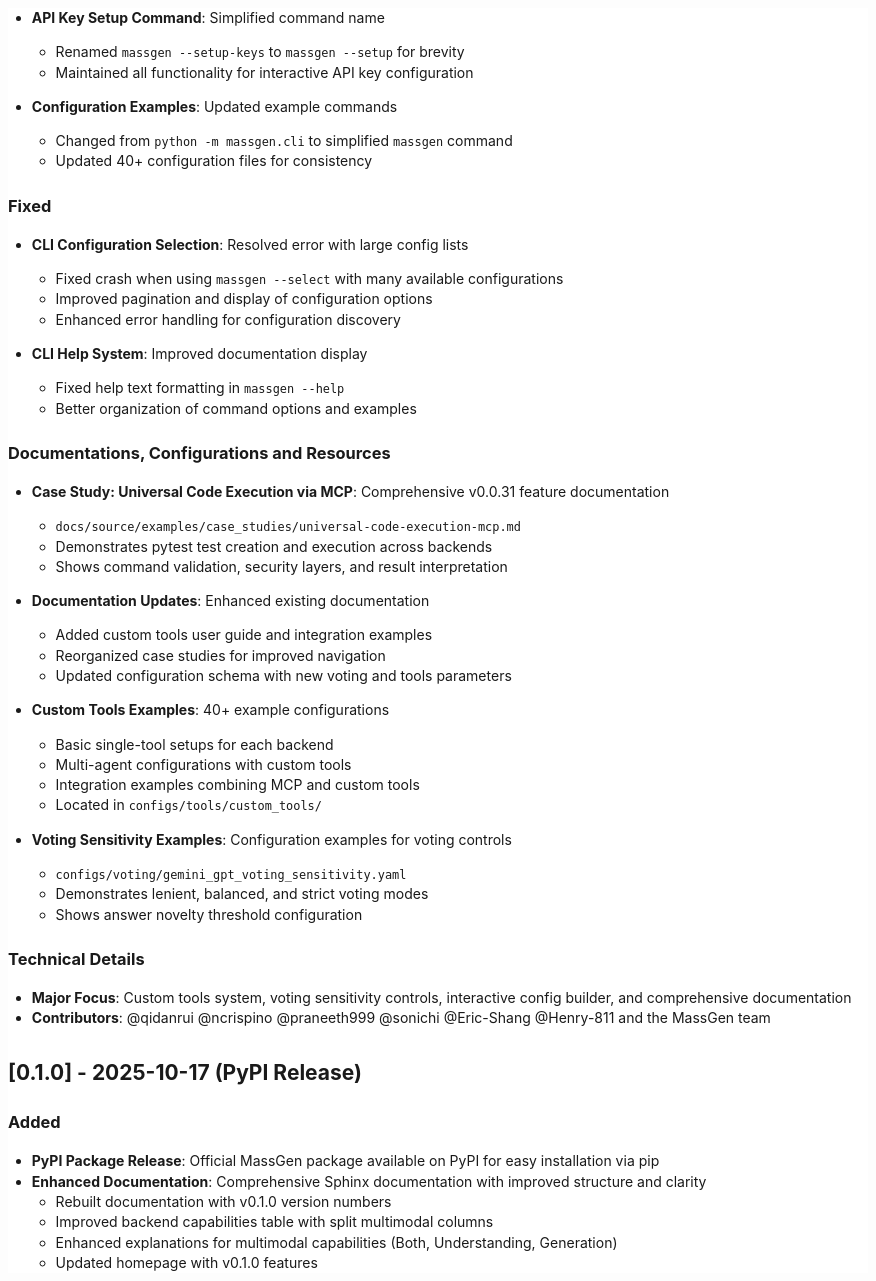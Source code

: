 - **API Key Setup Command**: Simplified command name
  - Renamed `massgen --setup-keys` to `massgen --setup` for brevity
  - Maintained all functionality for interactive API key configuration

- **Configuration Examples**: Updated example commands
  - Changed from `python -m massgen.cli` to simplified `massgen` command
  - Updated 40+ configuration files for consistency

### Fixed
- **CLI Configuration Selection**: Resolved error with large config lists
  - Fixed crash when using `massgen --select` with many available configurations
  - Improved pagination and display of configuration options
  - Enhanced error handling for configuration discovery

- **CLI Help System**: Improved documentation display
  - Fixed help text formatting in `massgen --help`
  - Better organization of command options and examples

### Documentations, Configurations and Resources

- **Case Study: Universal Code Execution via MCP**: Comprehensive v0.0.31 feature documentation
  - `docs/source/examples/case_studies/universal-code-execution-mcp.md`
  - Demonstrates pytest test creation and execution across backends
  - Shows command validation, security layers, and result interpretation

- **Documentation Updates**: Enhanced existing documentation
  - Added custom tools user guide and integration examples
  - Reorganized case studies for improved navigation
  - Updated configuration schema with new voting and tools parameters

- **Custom Tools Examples**: 40+ example configurations
  - Basic single-tool setups for each backend
  - Multi-agent configurations with custom tools
  - Integration examples combining MCP and custom tools
  - Located in `configs/tools/custom_tools/`

- **Voting Sensitivity Examples**: Configuration examples for voting controls
  - `configs/voting/gemini_gpt_voting_sensitivity.yaml`
  - Demonstrates lenient, balanced, and strict voting modes
  - Shows answer novelty threshold configuration

### Technical Details
- **Major Focus**: Custom tools system, voting sensitivity controls, interactive config builder, and comprehensive documentation
- **Contributors**: @qidanrui @ncrispino @praneeth999 @sonichi @Eric-Shang @Henry-811 and the MassGen team

## [0.1.0] - 2025-10-17 (PyPI Release)

### Added
- **PyPI Package Release**: Official MassGen package available on PyPI for easy installation via pip
- **Enhanced Documentation**: Comprehensive Sphinx documentation with improved structure and clarity
  - Rebuilt documentation with v0.1.0 version numbers
  - Improved backend capabilities table with split multimodal columns
  - Enhanced explanations for multimodal capabilities (Both, Understanding, Generation)
  - Updated homepage with v0.1.0 features
